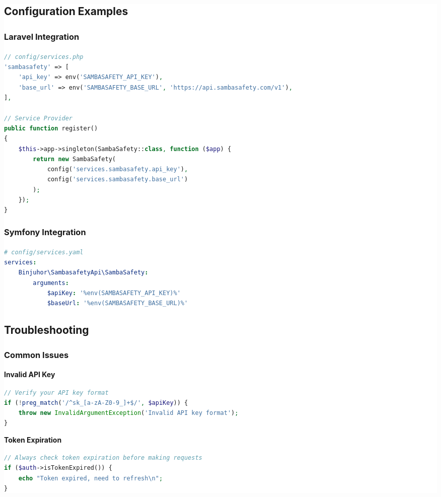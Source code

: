 ## Configuration Examples

### Laravel Integration

```php
// config/services.php
'sambasafety' => [
    'api_key' => env('SAMBASAFETY_API_KEY'),
    'base_url' => env('SAMBASAFETY_BASE_URL', 'https://api.sambasafety.com/v1'),
],

// Service Provider
public function register()
{
    $this->app->singleton(SambaSafety::class, function ($app) {
        return new SambaSafety(
            config('services.sambasafety.api_key'),
            config('services.sambasafety.base_url')
        );
    });
}
```

### Symfony Integration

```yaml
# config/services.yaml
services:
    Binjuhor\SambasafetyApi\SambaSafety:
        arguments:
            $apiKey: '%env(SAMBASAFETY_API_KEY)%'
            $baseUrl: '%env(SAMBASAFETY_BASE_URL)%'
```

## Troubleshooting

### Common Issues

**Invalid API Key**
```php
// Verify your API key format
if (!preg_match('/^sk_[a-zA-Z0-9_]+$/', $apiKey)) {
    throw new InvalidArgumentException('Invalid API key format');
}
```

**Token Expiration**
```php
// Always check token expiration before making requests
if ($auth->isTokenExpired()) {
    echo "Token expired, need to refresh\n";
}
```
